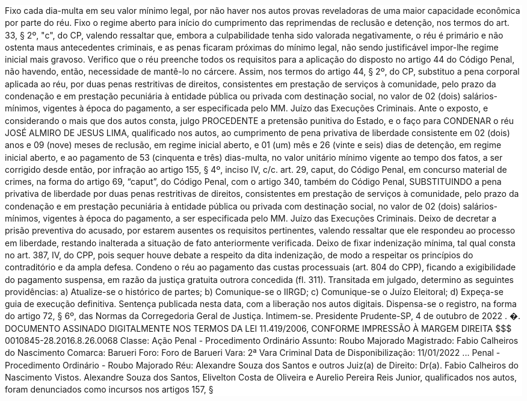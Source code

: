 Fixo cada dia-multa em seu valor mínimo legal, por não haver nos autos provas 
reveladoras de uma maior capacidade econômica por parte do réu.
Fixo o regime aberto para início do cumprimento das reprimendas de reclusão e 
detenção, nos termos do art. 33, § 2º, "c", do CP, valendo ressaltar que, embora a 
culpabilidade tenha sido valorada negativamente, o réu é primário e não ostenta 
maus antecedentes criminais, e as penas ficaram próximas do mínimo legal, não sendo
justificável impor-lhe regime inicial mais gravoso.
Verifico que o réu preenche todos os requisitos para a aplicação do disposto no 
artigo 44 do Código Penal, não havendo, então, necessidade de mantê-lo no cárcere.
Assim, nos termos do artigo 44, § 2º, do CP, substituo a pena corporal aplicada ao 
réu, por duas penas restritivas de direitos, consistentes em prestação de serviços 
à comunidade, pelo prazo da condenação e em prestação pecuniária à entidade pública
ou privada com destinação social, no valor de 02 (dois) salários-mínimos, vigentes 
à época do pagamento, a ser especificada pelo MM. Juízo das Execuções Criminais.
Ante o exposto, e considerando o mais que dos autos consta, julgo PROCEDENTE a 
pretensão punitiva do Estado, e o faço para CONDENAR o réu JOSÉ ALMIRO DE JESUS LIMA, qualificado nos autos, ao cumprimento de pena privativa de liberdade 
consistente em 02 (dois) anos e 09 (nove) meses de reclusão, em regime inicial 
aberto, e 01 (um) mês e 26 (vinte e seis) dias de detenção, em regime inicial 
aberto, e ao pagamento de 53 (cinquenta e três) dias-multa, no valor unitário 
mínimo vigente ao tempo dos fatos, a ser corrigido desde então, por infração ao 
artigo 155, § 4º, inciso IV, c/c. art. 29, caput, do Código Penal, em concurso 
material de crimes, na forma do artigo 69, “caput”, do Código Penal, com o artigo 
340, também do Código Penal, SUBSTITUINDO a pena privativa de liberdade por duas 
penas restritivas de direitos, consistentes em prestação de serviços à comunidade, 
pelo prazo da condenação e em prestação pecuniária à entidade pública ou privada 
com destinação social, no valor de 02 (dois) salários-mínimos, vigentes à época do 
pagamento, a ser especificada pelo MM. Juízo das Execuções Criminais.
Deixo de decretar a prisão preventiva do acusado, por estarem ausentes os 
requisitos pertinentes, valendo ressaltar que ele respondeu ao processo em 
liberdade, restando inalterada a situação de fato anteriormente verificada.
Deixo de fixar indenização mínima, tal qual consta no art. 387, IV, do CPP, pois 
sequer houve debate a respeito da dita indenização, de modo a respeitar os 
princípios do contraditório e da ampla defesa.
Condeno o réu ao pagamento das custas processuais (art. 804 do CPP), ficando a 
exigibilidade do pagamento suspensa, em razão da justiça gratuita outrora concedida
(fl. 311).
Transitada em julgado, determino as seguintes providências:
a) Atualize-se o histórico de partes;
b) Comunique-se o IIRGD;
c) Comunique-se o Juízo Eleitoral;
d) Expeça-se guia de execução definitiva.
Sentença publicada nesta data, com a liberação nos autos digitais.  Dispensa-se o 
registro, na forma do artigo 72, § 6º, das Normas da Corregedoria  Geral de Justiça.
Intimem-se.
Presidente Prudente-SP, 4 de outubro de 2022 . �.
DOCUMENTO ASSINADO DIGITALMENTE NOS TERMOS DA LEI 11.419/2006, CONFORME IMPRESSÃO À
MARGEM DIREITA
$$$
0010845-28.2016.8.26.0068
Classe: Ação Penal - Procedimento Ordinário
Assunto: Roubo Majorado
Magistrado: Fabio Calheiros do Nascimento
Comarca: Barueri
Foro: Foro de Barueri
Vara: 2ª Vara Criminal
Data de Disponibilização: 11/01/2022
... Penal - Procedimento Ordinário - Roubo Majorado
Réu:
Alexandre Souza dos Santos e outros
Juiz(a) de Direito: Dr(a). Fabio Calheiros do Nascimento
Vistos.
Alexandre Souza dos Santos, Elivelton Costa de Oliveira e Aurelio Pereira Reis 
Junior, qualificados nos autos, foram denunciados como incursos nos artigos 157, § 